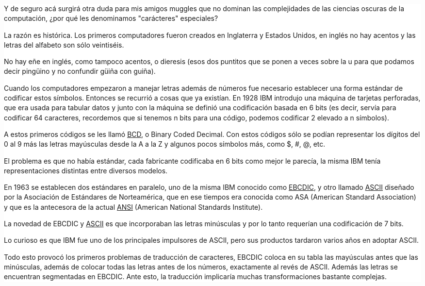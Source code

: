 Y de seguro acá surgirá otra duda para mis amigos muggles que no
dominan las complejidades de las ciencias oscuras de la computación,
¿por qué les denominamos "carácteres"
especiales?

La razón es histórica. Los primeros computadores fueron creados en
Inglaterra y Estados Unidos, en inglés no hay acentos y las letras del
alfabeto son sólo veintiséis.

No hay eñe en inglés, como tampoco acentos, o dieresis (esos dos
puntitos que se ponen a veces sobre la u para que podamos decir pingüino
y no confundir güiña con guiña).

Cuando los computadores empezaron a manejar letras además de números fue
necesario establecer una forma estándar de codificar estos símbolos.
Entonces se recurrió a cosas que ya existían. En 1928 IBM introdujo una
máquina de tarjetas perforadas, que era usada para tabular datos y junto
con la máquina se definió una codificación basada en 6 bits (es decir,
servía para codificar 64 caracteres, recordemos que si tenemos n bits
para una código, podemos codificar 2 elevado a n símbolos).

A estos primeros códigos se les
llamó [BCD](https://es.wikipedia.org/wiki/Decimal_codificado_en_binario),
o Binary Coded Decimal. Con estos
códigos sólo se podían representar los dígitos del 0 al 9 más las letras
mayúsculas desde la A a la Z y algunos pocos símbolos más, como \$, \#,
@, etc.

El problema es que no había estándar, cada fabricante codificaba en 6
bits como mejor le parecía, la misma IBM tenía representaciones
distintas entre diversos modelos.

En 1963 se establecen dos estándares en paralelo, uno de la misma IBM
conocido como [EBCDIC](https://es.wikipedia.org/wiki/EBCDIC),
y otro
llamado [ASCII](https://es.wikipedia.org/wiki/ASCII) diseñado
por la Asociación de Estándares de Norteamérica, que en ese tiempos era
conocida como ASA (American Standard Association) y que es la antecesora
de la
actual [ANSI](https://www.ansi.org/) (American
National Standards Institute).

La novedad de EBCDIC y [ASCII](https://es.wikipedia.org/wiki/ASCII) es
que incorporaban las letras minúsculas y por lo tanto requerían una
codificación de 7 bits. 

Lo curioso es que IBM fue uno de los principales impulsores de ASCII,
pero sus productos tardaron varios años en adoptar
ASCII.

Todo esto provocó los primeros problemas de traducción de caracteres,
EBCDIC coloca en su tabla las mayúsculas antes que las minúsculas,
además de colocar todas las letras antes de los números, exactamente al
revés de ASCII. Además las letras se encuentran segmentadas en EBCDIC.
Ante esto, la traducción implicaría muchas transformaciones bastante
complejas.
